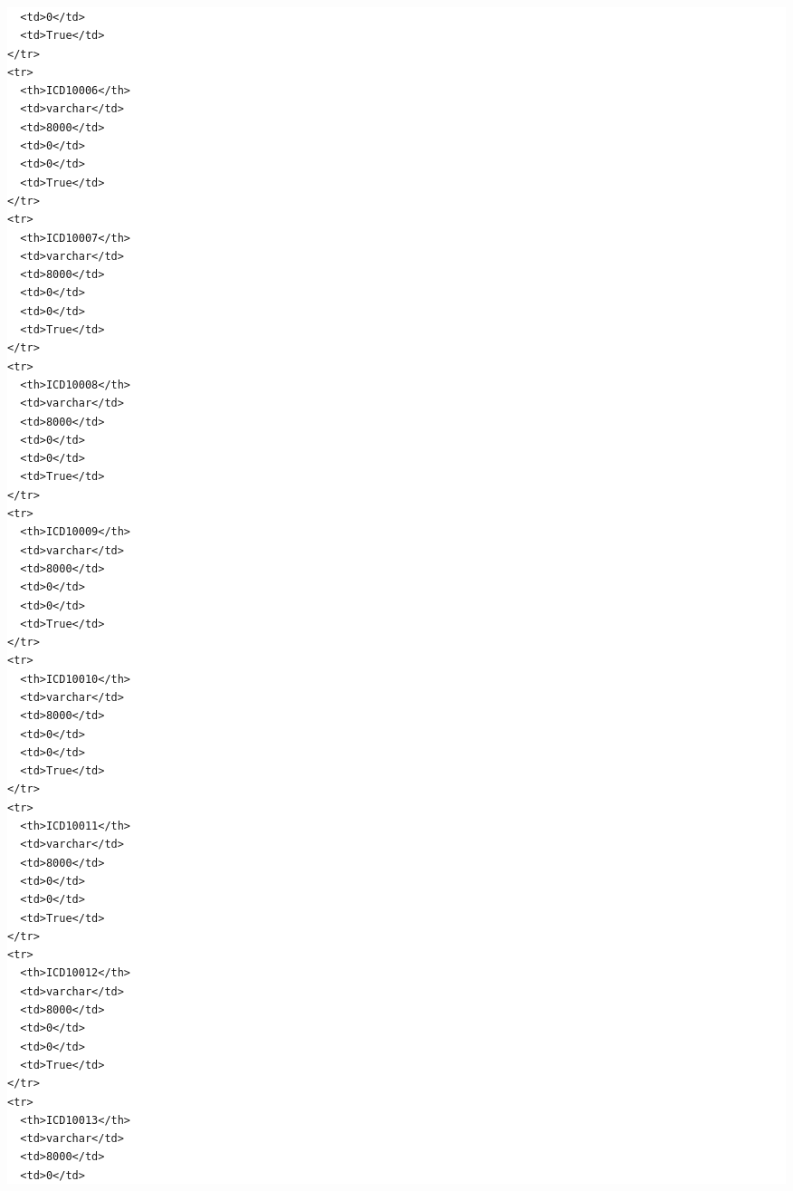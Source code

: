       <td>0</td>
      <td>True</td>
    </tr>
    <tr>
      <th>ICD10006</th>
      <td>varchar</td>
      <td>8000</td>
      <td>0</td>
      <td>0</td>
      <td>True</td>
    </tr>
    <tr>
      <th>ICD10007</th>
      <td>varchar</td>
      <td>8000</td>
      <td>0</td>
      <td>0</td>
      <td>True</td>
    </tr>
    <tr>
      <th>ICD10008</th>
      <td>varchar</td>
      <td>8000</td>
      <td>0</td>
      <td>0</td>
      <td>True</td>
    </tr>
    <tr>
      <th>ICD10009</th>
      <td>varchar</td>
      <td>8000</td>
      <td>0</td>
      <td>0</td>
      <td>True</td>
    </tr>
    <tr>
      <th>ICD10010</th>
      <td>varchar</td>
      <td>8000</td>
      <td>0</td>
      <td>0</td>
      <td>True</td>
    </tr>
    <tr>
      <th>ICD10011</th>
      <td>varchar</td>
      <td>8000</td>
      <td>0</td>
      <td>0</td>
      <td>True</td>
    </tr>
    <tr>
      <th>ICD10012</th>
      <td>varchar</td>
      <td>8000</td>
      <td>0</td>
      <td>0</td>
      <td>True</td>
    </tr>
    <tr>
      <th>ICD10013</th>
      <td>varchar</td>
      <td>8000</td>
      <td>0</td>